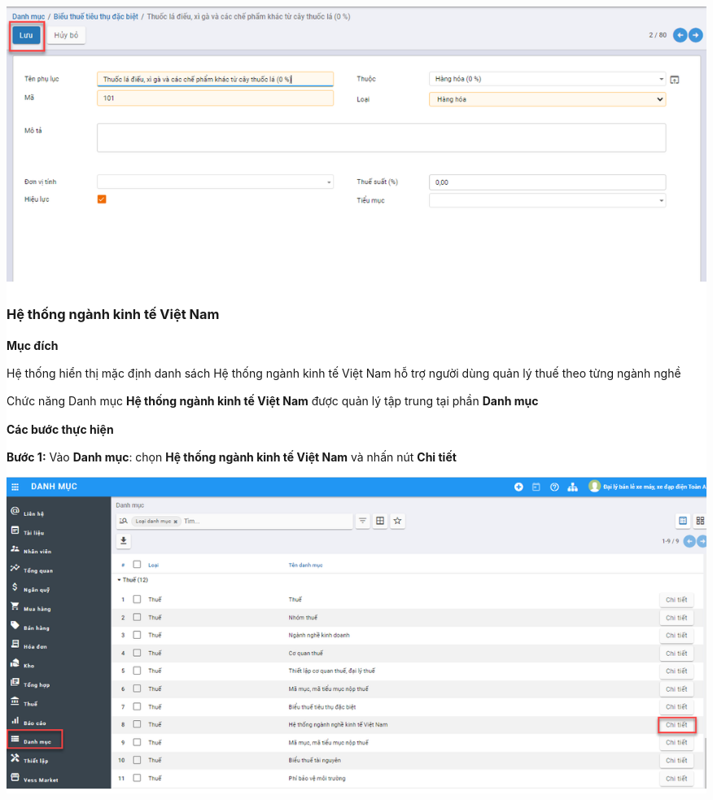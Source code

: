 ![fin_Danhmuc_H_BieuthueTTDB_Luu](images/fin_Danhmuc_H_BieuthueTTDB_Luu.png)

### Hệ thống ngành kinh tế Việt Nam

**Mục đích**

Hệ thống hiển thị mặc định danh sách Hệ thống ngành kinh tế Việt Nam hỗ trợ người dùng quản lý thuế theo từng ngành nghề

Chức năng Danh mục **Hệ thống ngành kinh tế Việt Nam** được quản lý tập trung tại phần **Danh mục**

**Các bước thực hiện**

**Bước 1:** Vào **Danh mục**: chọn **Hệ thống ngành kinh tế Việt Nam** và nhấn nút **Chi tiết**

![fin_danhmuc_H_Hethongnganhnghe](images/fin_danhmuc_H_Hethongnganhnghe.png)
